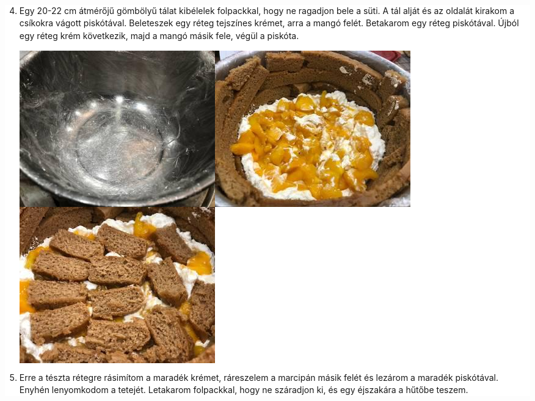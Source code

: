 4. Egy 20-22 cm átmérőjű gömbölyű tálat kibélelek folpackkal, hogy ne ragadjon bele a süti. A tál alját és az oldalát kirakom a csíkokra vágott piskótával. Beleteszek egy réteg tejszínes krémet, arra a mangó felét. Betakarom egy réteg piskótával. Újból egy réteg krém következik, majd a mangó másik fele, végül a piskóta.
 
    <p><img width="320" height="256" align="left" src="/img/full/eaf85eddc48692bedf5c155e4d5e6e410c57e9fa.jpg"/></p><p><img width="320" height="256" align="left" src="/img/full/be424703b922711fd53d4c1e39b6cc3ae62e5c3e.jpg"/></p><p><img width="320" height="256" align="left" src="/img/full/e0349d0e5405ce7c0dcbfacd8171c5b4bc1187c3.jpg"/></p><div style="clear: both"/>

5. Erre a tészta rétegre rásimítom a maradék krémet, ráreszelem a marcipán másik felét és lezárom a maradék piskótával. Enyhén lenyomkodom a tetejét. Letakarom folpackkal, hogy ne száradjon ki, és egy éjszakára a hűtőbe teszem.
 
